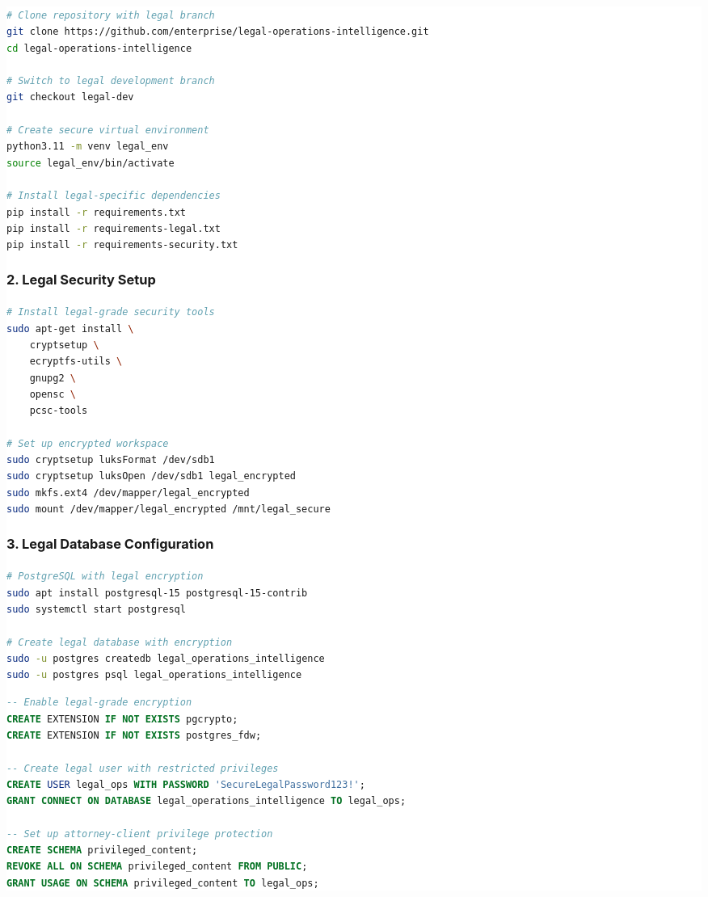 ```bash
# Clone repository with legal branch
git clone https://github.com/enterprise/legal-operations-intelligence.git
cd legal-operations-intelligence

# Switch to legal development branch
git checkout legal-dev

# Create secure virtual environment
python3.11 -m venv legal_env
source legal_env/bin/activate

# Install legal-specific dependencies
pip install -r requirements.txt
pip install -r requirements-legal.txt
pip install -r requirements-security.txt
```

### 2. Legal Security Setup

```bash
# Install legal-grade security tools
sudo apt-get install \
    cryptsetup \
    ecryptfs-utils \
    gnupg2 \
    opensc \
    pcsc-tools

# Set up encrypted workspace
sudo cryptsetup luksFormat /dev/sdb1
sudo cryptsetup luksOpen /dev/sdb1 legal_encrypted
sudo mkfs.ext4 /dev/mapper/legal_encrypted
sudo mount /dev/mapper/legal_encrypted /mnt/legal_secure
```

### 3. Legal Database Configuration

```bash
# PostgreSQL with legal encryption
sudo apt install postgresql-15 postgresql-15-contrib
sudo systemctl start postgresql

# Create legal database with encryption
sudo -u postgres createdb legal_operations_intelligence
sudo -u postgres psql legal_operations_intelligence
```

```sql
-- Enable legal-grade encryption
CREATE EXTENSION IF NOT EXISTS pgcrypto;
CREATE EXTENSION IF NOT EXISTS postgres_fdw;

-- Create legal user with restricted privileges
CREATE USER legal_ops WITH PASSWORD 'SecureLegalPassword123!';
GRANT CONNECT ON DATABASE legal_operations_intelligence TO legal_ops;

-- Set up attorney-client privilege protection
CREATE SCHEMA privileged_content;
REVOKE ALL ON SCHEMA privileged_content FROM PUBLIC;
GRANT USAGE ON SCHEMA privileged_content TO legal_ops;
```
